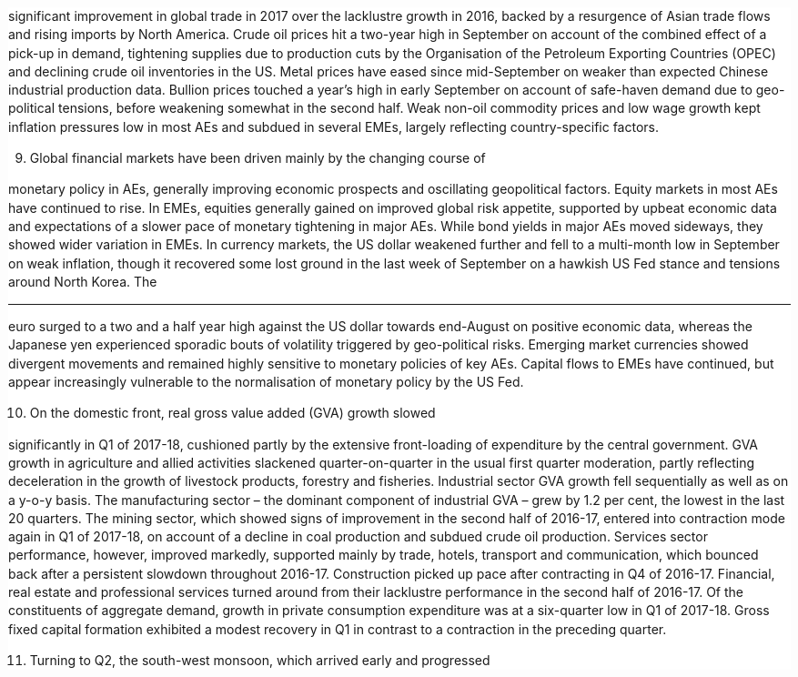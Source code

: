 significant improvement in global trade in 2017 over the lacklustre growth in 2016,
backed by a resurgence of Asian trade flows and rising imports by North
America. Crude oil prices hit a two-year high in September on account of the
combined effect of a pick-up in demand, tightening supplies due to production cuts by
the Organisation of the Petroleum Exporting Countries (OPEC) and declining crude
oil inventories in the US. Metal prices have eased since mid-September on weaker
than expected Chinese industrial production data. Bullion prices touched a year’s
high in early September on account of safe-haven demand due to geo-political
tensions, before weakening somewhat in the second half. Weak non-oil commodity
prices and low wage growth kept inflation pressures low in most AEs and subdued in
several EMEs, largely reflecting country-specific factors.

9. Global financial markets have been driven mainly by the changing course of

monetary policy in AEs, generally improving economic prospects and oscillating geopolitical factors. Equity markets in most AEs have continued to rise. In EMEs, equities
generally gained on improved global risk appetite, supported by upbeat economic
data and expectations of a slower pace of monetary tightening in major AEs. While
bond yields in major AEs moved sideways, they showed wider variation in EMEs. In
currency markets, the US dollar weakened further and fell to a multi-month low in
September on weak inflation, though it recovered some lost ground in the last week
of September on a hawkish US Fed stance and tensions around North Korea. The


-----

euro surged to a two and a half year high against the US dollar towards end-August
on positive economic data, whereas the Japanese yen experienced sporadic bouts of
volatility triggered by geo-political risks. Emerging market currencies showed
divergent movements and remained highly sensitive to monetary policies of key AEs.
Capital flows to EMEs have continued, but appear increasingly vulnerable to the
normalisation of monetary policy by the US Fed.

10. On the domestic front, real gross value added (GVA) growth slowed

significantly in Q1 of 2017-18, cushioned partly by the extensive front-loading of
expenditure by the central government. GVA growth in agriculture and allied activities
slackened quarter-on-quarter in the usual first quarter moderation, partly reflecting
deceleration in the growth of livestock products, forestry and fisheries. Industrial
sector GVA growth fell sequentially as well as on a y-o-y basis. The manufacturing
sector – the dominant component of industrial GVA – grew by 1.2 per cent, the
lowest in the last 20 quarters. The mining sector, which showed signs of
improvement in the second half of 2016-17, entered into contraction mode again in
Q1 of 2017-18, on account of a decline in coal production and subdued crude oil
production. Services sector performance, however, improved markedly, supported
mainly by trade, hotels, transport and communication, which bounced back after a
persistent slowdown throughout 2016-17. Construction picked up pace after
contracting in Q4 of 2016-17. Financial, real estate and professional services turned
around from their lacklustre performance in the second half of 2016-17. Of the
constituents of aggregate demand, growth in private consumption expenditure was at
a six-quarter low in Q1 of 2017-18. Gross fixed capital formation exhibited a modest
recovery in Q1 in contrast to a contraction in the preceding quarter.

11. Turning to Q2, the south-west monsoon, which arrived early and progressed

